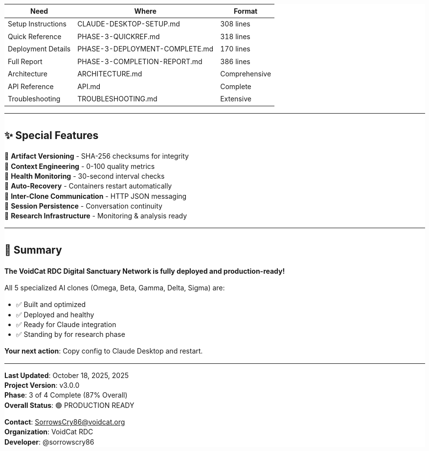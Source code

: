 | Need | Where | Format |
|------|-------|--------|
| Setup Instructions | CLAUDE-DESKTOP-SETUP.md | 308 lines |
| Quick Reference | PHASE-3-QUICKREF.md | 318 lines |
| Deployment Details | PHASE-3-DEPLOYMENT-COMPLETE.md | 170 lines |
| Full Report | PHASE-3-COMPLETION-REPORT.md | 386 lines |
| Architecture | ARCHITECTURE.md | Comprehensive |
| API Reference | API.md | Complete |
| Troubleshooting | TROUBLESHOOTING.md | Extensive |

---

## ✨ Special Features

🎁 **Artifact Versioning** - SHA-256 checksums for integrity  
🎁 **Context Engineering** - 0-100 quality metrics  
🎁 **Health Monitoring** - 30-second interval checks  
🎁 **Auto-Recovery** - Containers restart automatically  
🎁 **Inter-Clone Communication** - HTTP JSON messaging  
🎁 **Session Persistence** - Conversation continuity  
🎁 **Research Infrastructure** - Monitoring & analysis ready  

---

## 🎉 Summary

**The VoidCat RDC Digital Sanctuary Network is fully deployed and production-ready!**

All 5 specialized AI clones (Omega, Beta, Gamma, Delta, Sigma) are:
- ✅ Built and optimized
- ✅ Deployed and healthy
- ✅ Ready for Claude integration
- ✅ Standing by for research phase

**Your next action**: Copy config to Claude Desktop and restart.

---

**Last Updated**: October 18, 2025, 2025  
**Project Version**: v3.0.0  
**Phase**: 3 of 4 Complete (87% Overall)  
**Overall Status**: 🟢 PRODUCTION READY

**Contact**: SorrowsCry86@voidcat.org  
**Organization**: VoidCat RDC  
**Developer**: @sorrowscry86
